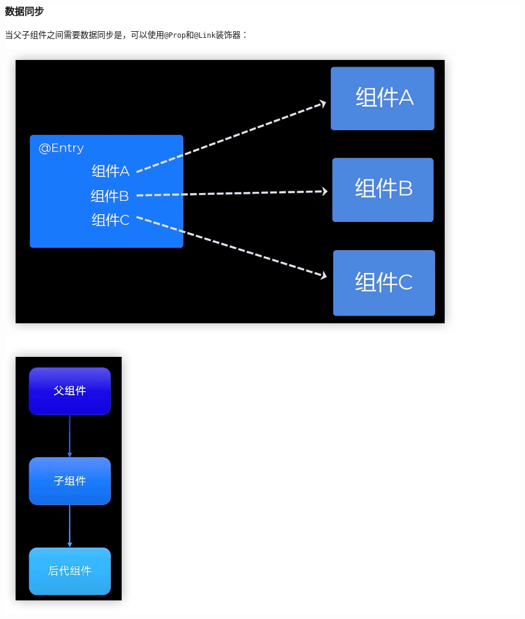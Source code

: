 ### 数据同步

当父子组件之间需要数据同步是，可以使用`@Prop`和`@Link`装饰器：

![](images/image-20240203082852404.png)

![](images/image-20240203082926143.png)
